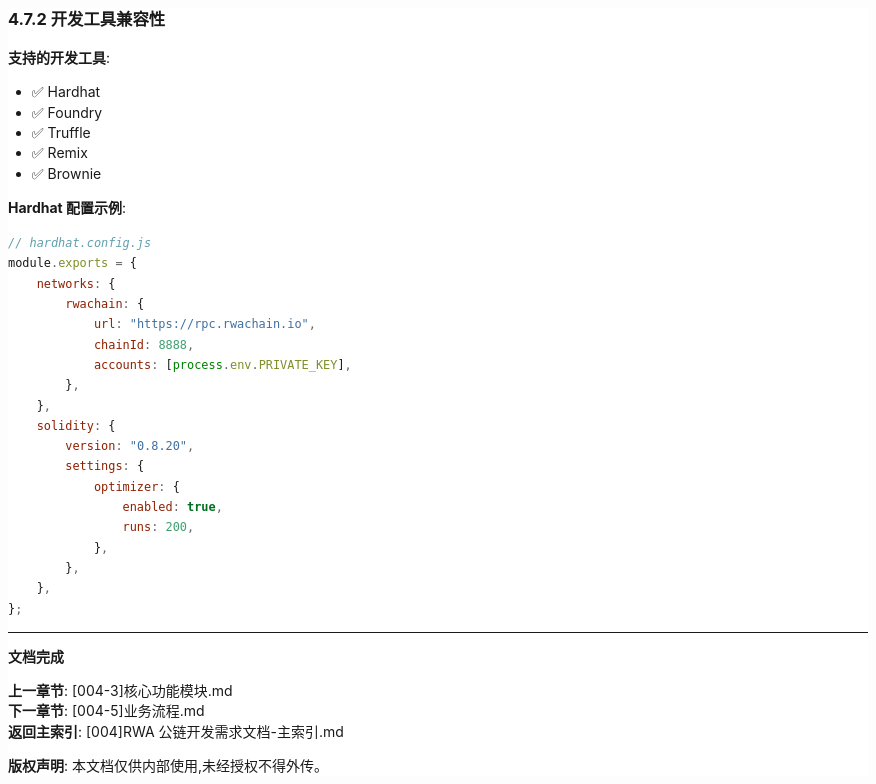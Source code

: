 ### 4.7.2 开发工具兼容性

**支持的开发工具**:

-   ✅ Hardhat
-   ✅ Foundry
-   ✅ Truffle
-   ✅ Remix
-   ✅ Brownie

**Hardhat 配置示例**:

```javascript
// hardhat.config.js
module.exports = {
    networks: {
        rwachain: {
            url: "https://rpc.rwachain.io",
            chainId: 8888,
            accounts: [process.env.PRIVATE_KEY],
        },
    },
    solidity: {
        version: "0.8.20",
        settings: {
            optimizer: {
                enabled: true,
                runs: 200,
            },
        },
    },
};
```

---

**文档完成**

**上一章节**: [004-3]核心功能模块.md  
**下一章节**: [004-5]业务流程.md  
**返回主索引**: [004]RWA 公链开发需求文档-主索引.md

**版权声明**: 本文档仅供内部使用,未经授权不得外传。
